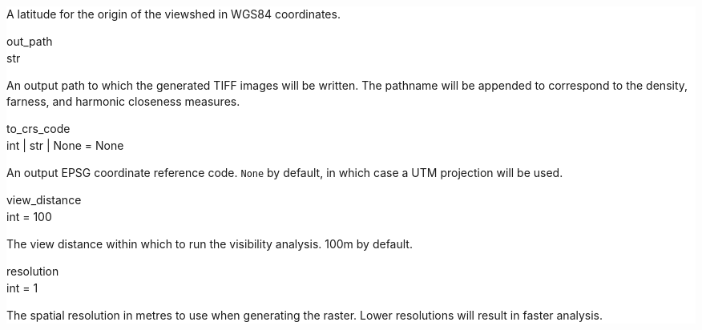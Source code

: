  A latitude for the origin of the viewshed in WGS84 coordinates.</div>
</div>

<div class="param-set">
  <div class="def">
    <div class="name">out_path</div>
    <div class="type">str</div>
  </div>
  <div class="desc">

 An output path to which the generated TIFF images will be written. The pathname will be appended to correspond to the density, farness, and harmonic closeness measures.</div>
</div>

<div class="param-set">
  <div class="def">
    <div class="name">to_crs_code</div>
    <div class="type">int | str | None = None</div>
  </div>
  <div class="desc">

 An output EPSG coordinate reference code. `None` by default, in which case a UTM projection will be used.</div>
</div>

<div class="param-set">
  <div class="def">
    <div class="name">view_distance</div>
    <div class="type">int = 100</div>
  </div>
  <div class="desc">

 The view distance within which to run the visibility analysis. 100m by default.</div>
</div>

<div class="param-set">
  <div class="def">
    <div class="name">resolution</div>
    <div class="type">int = 1</div>
  </div>
  <div class="desc">

 The spatial resolution in metres to use when generating the raster. Lower resolutions will result in faster analysis.</div>
</div>


</div>



</section>
